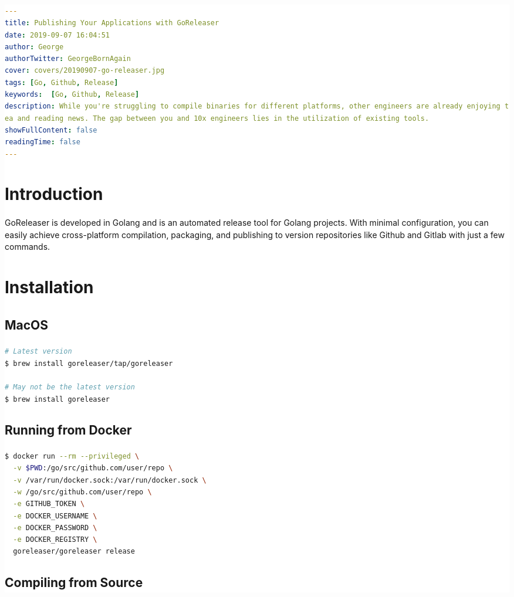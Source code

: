 ```yaml
---
title: Publishing Your Applications with GoReleaser
date: 2019-09-07 16:04:51
author: George
authorTwitter: GeorgeBornAgain
cover: covers/20190907-go-releaser.jpg
tags: [Go, Github, Release]
keywords:  [Go, Github, Release]
description: While you're struggling to compile binaries for different platforms, other engineers are already enjoying tea and reading news. The gap between you and 10x engineers lies in the utilization of existing tools.
showFullContent: false
readingTime: false
---
```


# Introduction

GoReleaser is developed in Golang and is an automated release tool for Golang projects. With minimal configuration, you can easily achieve cross-platform compilation, packaging, and publishing to version repositories like Github and Gitlab with just a few commands.

# Installation

## MacOS

```bash
# Latest version
$ brew install goreleaser/tap/goreleaser

# May not be the latest version
$ brew install goreleaser
```

## Running from Docker

```bash
$ docker run --rm --privileged \
  -v $PWD:/go/src/github.com/user/repo \
  -v /var/run/docker.sock:/var/run/docker.sock \
  -w /go/src/github.com/user/repo \
  -e GITHUB_TOKEN \
  -e DOCKER_USERNAME \
  -e DOCKER_PASSWORD \
  -e DOCKER_REGISTRY \
  goreleaser/goreleaser release
```

## Compiling from Source
